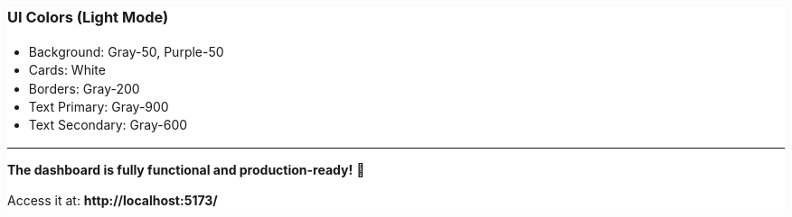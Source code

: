 ### UI Colors (Light Mode)
- Background: Gray-50, Purple-50
- Cards: White
- Borders: Gray-200
- Text Primary: Gray-900
- Text Secondary: Gray-600

---

**The dashboard is fully functional and production-ready!** 🎉

Access it at: **http://localhost:5173/**
